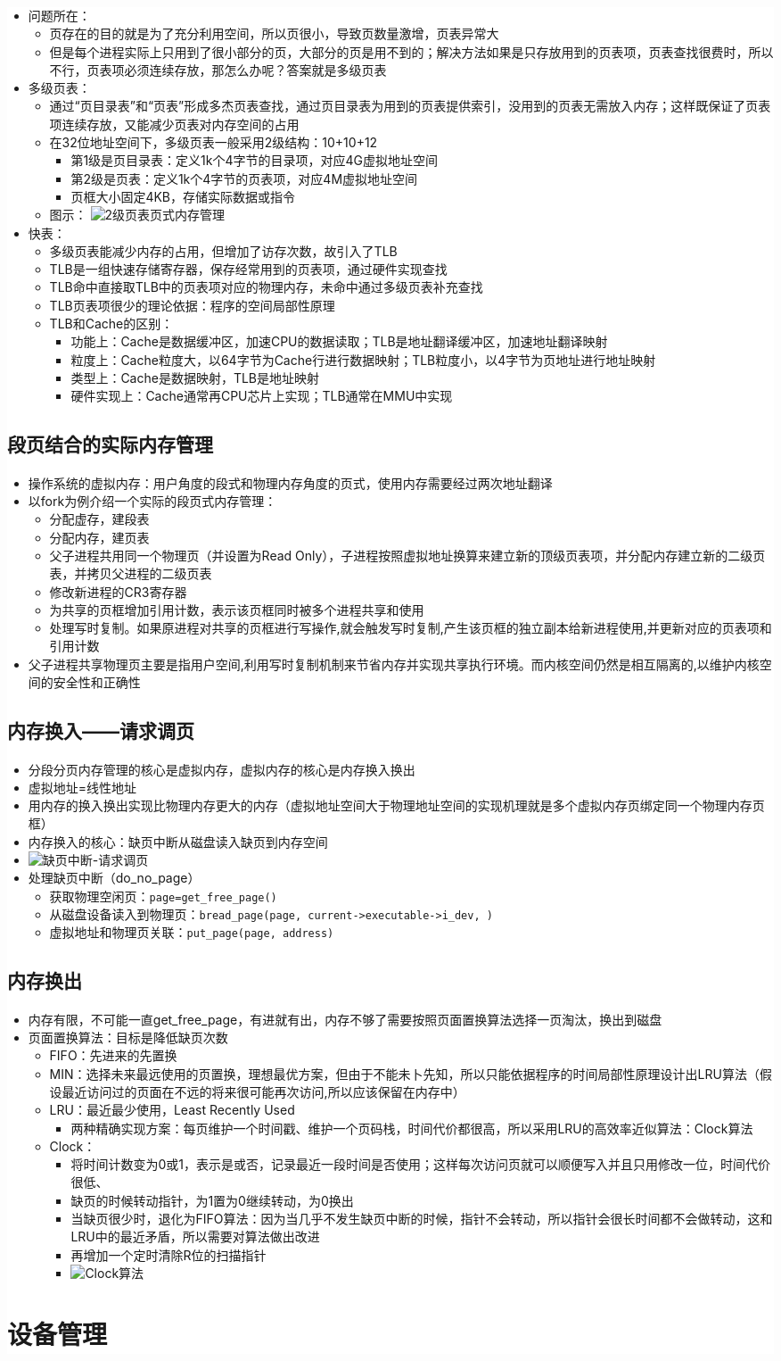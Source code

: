 * 问题所在：
  * 页存在的目的就是为了充分利用空间，所以页很小，导致页数量激增，页表异常大
  * 但是每个进程实际上只用到了很小部分的页，大部分的页是用不到的；解决方法如果是只存放用到的页表项，页表查找很费时，所以不行，页表项必须连续存放，那怎么办呢？答案就是多级页表
* 多级页表：
  * 通过“页目录表”和“页表”形成多杰页表查找，通过页目录表为用到的页表提供索引，没用到的页表无需放入内存；这样既保证了页表项连续存放，又能减少页表对内存空间的占用
  * 在32位地址空间下，多级页表一般采用2级结构：10+10+12
    * 第1级是页目录表：定义1k个4字节的目录项，对应4G虚拟地址空间
    * 第2级是页表：定义1k个4字节的页表项，对应4M虚拟地址空间
    * 页框大小固定4KB，存储实际数据或指令
  * 图示：
    ![2级页表页式内存管理](https://jack-blog-img.obs.cn-north-4.myhuaweicloud.com/github-page/2997171-20221003204723030-397309585.png)
* 快表：
  * 多级页表能减少内存的占用，但增加了访存次数，故引入了TLB
  * TLB是一组快速存储寄存器，保存经常用到的页表项，通过硬件实现查找
  * TLB命中直接取TLB中的页表项对应的物理内存，未命中通过多级页表补充查找
  * TLB页表项很少的理论依据：程序的空间局部性原理
  * TLB和Cache的区别：
    * 功能上：Cache是数据缓冲区，加速CPU的数据读取；TLB是地址翻译缓冲区，加速地址翻译映射
    * 粒度上：Cache粒度大，以64字节为Cache行进行数据映射；TLB粒度小，以4字节为页地址进行地址映射
    * 类型上：Cache是数据映射，TLB是地址映射
    * 硬件实现上：Cache通常再CPU芯片上实现；TLB通常在MMU中实现
## 段页结合的实际内存管理
* 操作系统的虚拟内存：用户角度的段式和物理内存角度的页式，使用内存需要经过两次地址翻译
* 以fork为例介绍一个实际的段页式内存管理：
  * 分配虚存，建段表
  * 分配内存，建页表
  * 父子进程共用同一个物理页（并设置为Read Only），子进程按照虚拟地址换算来建立新的顶级页表项，并分配内存建立新的二级页表，并拷贝父进程的二级页表
  * 修改新进程的CR3寄存器
  * 为共享的页框增加引用计数，表示该页框同时被多个进程共享和使用
  * 处理写时复制。如果原进程对共享的页框进行写操作,就会触发写时复制,产生该页框的独立副本给新进程使用,并更新对应的页表项和引用计数
* 父子进程共享物理页主要是指用户空间,利用写时复制机制来节省内存并实现共享执行环境。而内核空间仍然是相互隔离的,以维护内核空间的安全性和正确性
## 内存换入——请求调页
* 分段分页内存管理的核心是虚拟内存，虚拟内存的核心是内存换入换出
* 虚拟地址=线性地址
* 用内存的换入换出实现比物理内存更大的内存（虚拟地址空间大于物理地址空间的实现机理就是多个虚拟内存页绑定同一个物理内存页框）
* 内存换入的核心：缺页中断从磁盘读入缺页到内存空间
* ![缺页中断-请求调页](https://jack-blog-img.obs.cn-north-4.myhuaweicloud.com/github-page/2997171-20221003204827814-539911125.png)
* 处理缺页中断（do_no_page）
  * 获取物理空闲页：`page=get_free_page()`
  * 从磁盘设备读入到物理页：`bread_page(page, current->executable->i_dev, )`
  * 虚拟地址和物理页关联：`put_page(page, address)`
## 内存换出
* 内存有限，不可能一直get_free_page，有进就有出，内存不够了需要按照页面置换算法选择一页淘汰，换出到磁盘
* 页面置换算法：目标是降低缺页次数
  * FIFO：先进来的先置换
  * MIN：选择未来最远使用的页置换，理想最优方案，但由于不能未卜先知，所以只能依据程序的时间局部性原理设计出LRU算法（假设最近访问过的页面在不远的将来很可能再次访问,所以应该保留在内存中）
  * LRU：最近最少使用，Least Recently Used
    * 两种精确实现方案：每页维护一个时间戳、维护一个页码栈，时间代价都很高，所以采用LRU的高效率近似算法：Clock算法
  * Clock：
    * 将时间计数变为0或1，表示是或否，记录最近一段时间是否使用；这样每次访问页就可以顺便写入并且只用修改一位，时间代价很低、
    * 缺页的时候转动指针，为1置为0继续转动，为0换出
    * 当缺页很少时，退化为FIFO算法：因为当几乎不发生缺页中断的时候，指针不会转动，所以指针会很长时间都不会做转动，这和LRU中的最近矛盾，所以需要对算法做出改进
    * 再增加一个定时清除R位的扫描指针
    * ![Clock算法](https://jack-blog-img.obs.cn-north-4.myhuaweicloud.com/github-page/2997171-20221003204916919-1871172492.png)
# 设备管理